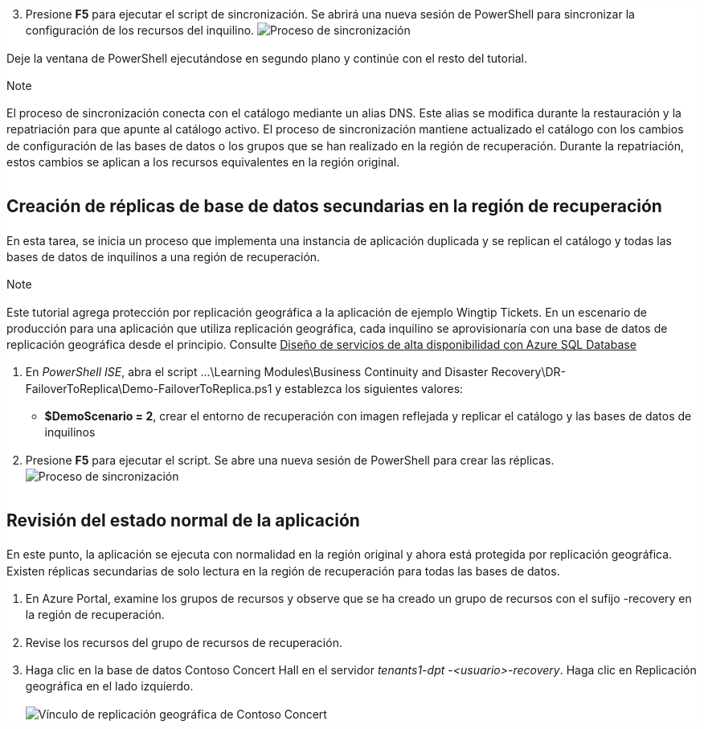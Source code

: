 3. Presione **F5** para ejecutar el script de sincronización. Se abrirá una nueva sesión de PowerShell para sincronizar la configuración de los recursos del inquilino.
![Proceso de sincronización](./media/saas-dbpertenant-dr-geo-replication/sync-process.png)

Deje la ventana de PowerShell ejecutándose en segundo plano y continúe con el resto del tutorial. 

> [!Note]
> El proceso de sincronización conecta con el catálogo mediante un alias DNS. Este alias se modifica durante la restauración y la repatriación para que apunte al catálogo activo. El proceso de sincronización mantiene actualizado el catálogo con los cambios de configuración de las bases de datos o los grupos que se han realizado en la región de recuperación.  Durante la repatriación, estos cambios se aplican a los recursos equivalentes en la región original.

## <a name="create-secondary-database-replicas-in-the-recovery-region"></a>Creación de réplicas de base de datos secundarias en la región de recuperación

En esta tarea, se inicia un proceso que implementa una instancia de aplicación duplicada y se replican el catálogo y todas las bases de datos de inquilinos a una región de recuperación.

> [!Note]
> Este tutorial agrega protección por replicación geográfica a la aplicación de ejemplo Wingtip Tickets. En un escenario de producción para una aplicación que utiliza replicación geográfica, cada inquilino se aprovisionaría con una base de datos de replicación geográfica desde el principio. Consulte [Diseño de servicios de alta disponibilidad con Azure SQL Database](designing-cloud-solutions-for-disaster-recovery.md#scenario-1-using-two-azure-regions-for-business-continuity-with-minimal-downtime)

1. En *PowerShell ISE*, abra el script ...\Learning Modules\Business Continuity and Disaster Recovery\DR-FailoverToReplica\Demo-FailoverToReplica.ps1 y establezca los siguientes valores:
    * **$DemoScenario = 2**, crear el entorno de recuperación con imagen reflejada y replicar el catálogo y las bases de datos de inquilinos

2. Presione **F5** para ejecutar el script. Se abre una nueva sesión de PowerShell para crear las réplicas.
![Proceso de sincronización](./media/saas-dbpertenant-dr-geo-replication/replication-process.png)  

## <a name="review-the-normal-application-state"></a>Revisión del estado normal de la aplicación

En este punto, la aplicación se ejecuta con normalidad en la región original y ahora está protegida por replicación geográfica.  Existen réplicas secundarias de solo lectura en la región de recuperación para todas las bases de datos. 

1. En Azure Portal, examine los grupos de recursos y observe que se ha creado un grupo de recursos con el sufijo -recovery en la región de recuperación. 

2. Revise los recursos del grupo de recursos de recuperación.  

3. Haga clic en la base de datos Contoso Concert Hall en el servidor _tenants1-dpt -&lt;usuario&gt;-recovery_.  Haga clic en Replicación geográfica en el lado izquierdo. 

    ![Vínculo de replicación geográfica de Contoso Concert](./media/saas-dbpertenant-dr-geo-replication/contoso-geo-replication.png) 
